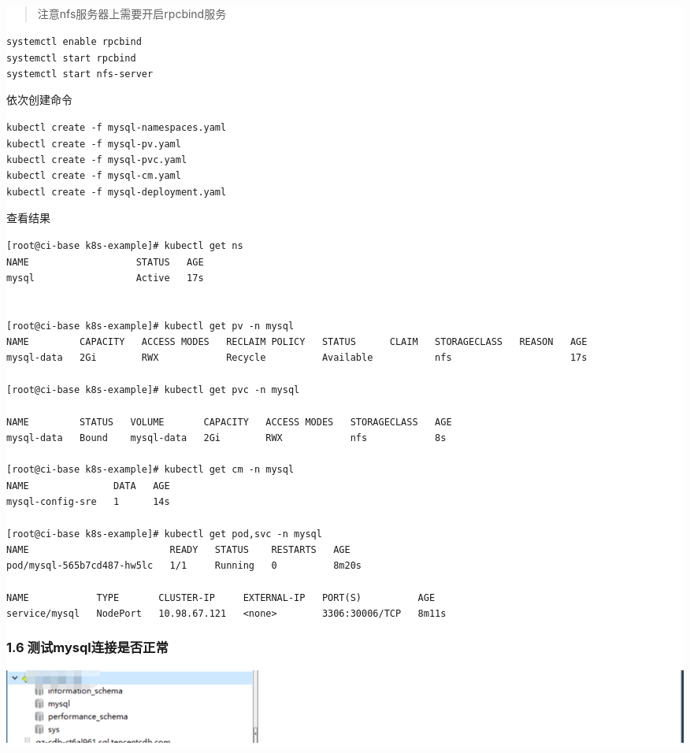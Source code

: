 

> 注意nfs服务器上需要开启rpcbind服务

```
systemctl enable rpcbind
systemctl start rpcbind
systemctl start nfs-server
```

依次创建命令

```
kubectl create -f mysql-namespaces.yaml
kubectl create -f mysql-pv.yaml
kubectl create -f mysql-pvc.yaml
kubectl create -f mysql-cm.yaml
kubectl create -f mysql-deployment.yaml
```

查看结果

```
[root@ci-base k8s-example]# kubectl get ns
NAME                   STATUS   AGE
mysql                  Active   17s


[root@ci-base k8s-example]# kubectl get pv -n mysql
NAME         CAPACITY   ACCESS MODES   RECLAIM POLICY   STATUS      CLAIM   STORAGECLASS   REASON   AGE
mysql-data   2Gi        RWX            Recycle          Available           nfs                     17s

[root@ci-base k8s-example]# kubectl get pvc -n mysql

NAME         STATUS   VOLUME       CAPACITY   ACCESS MODES   STORAGECLASS   AGE
mysql-data   Bound    mysql-data   2Gi        RWX            nfs            8s

[root@ci-base k8s-example]# kubectl get cm -n mysql
NAME               DATA   AGE
mysql-config-sre   1      14s

[root@ci-base k8s-example]# kubectl get pod,svc -n mysql
NAME                         READY   STATUS    RESTARTS   AGE
pod/mysql-565b7cd487-hw5lc   1/1     Running   0          8m20s

NAME            TYPE       CLUSTER-IP     EXTERNAL-IP   PORT(S)          AGE
service/mysql   NodePort   10.98.67.121   <none>        3306:30006/TCP   8m11s
```

### 1.6  测试mysql连接是否正常

![](../_static/k8s_mysql0001.png)
